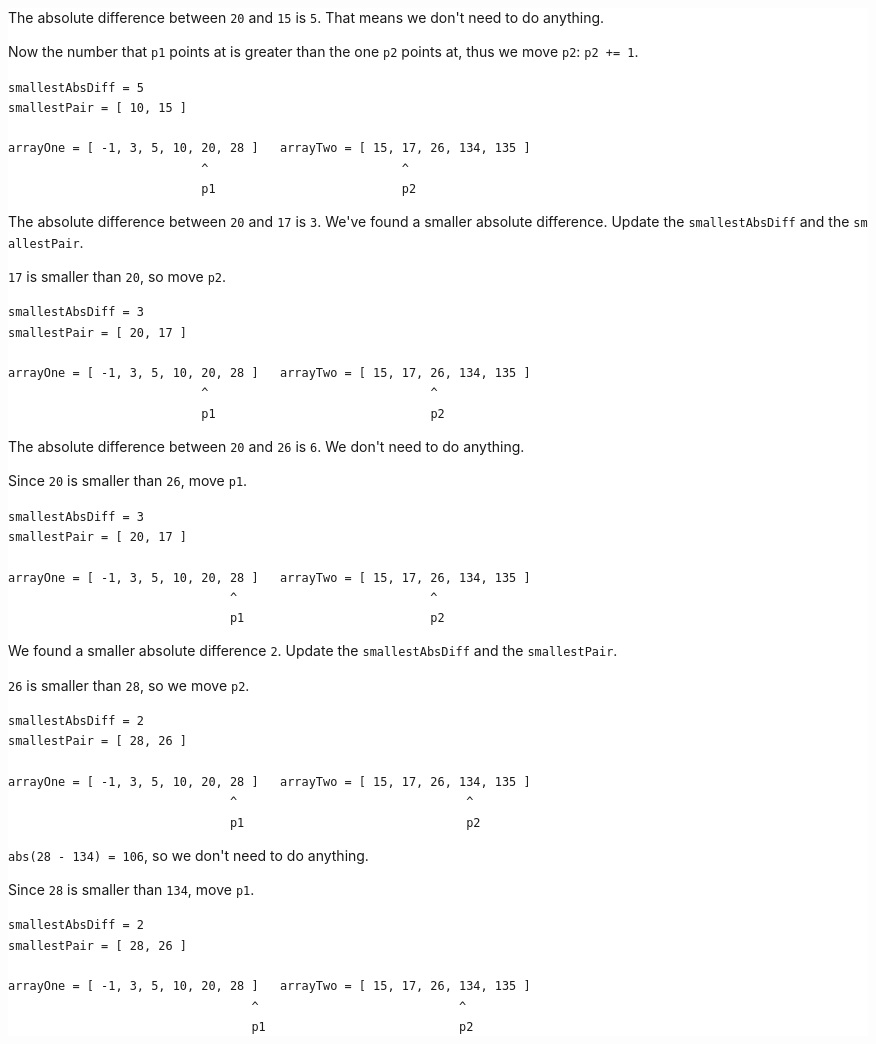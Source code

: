 The absolute difference between `20` and `15` is `5`. That means we don't need to do anything.

Now the number that `p1` points at is greater than the one `p2` points at, thus we move `p2`: `p2 += 1`.

```
smallestAbsDiff = 5
smallestPair = [ 10, 15 ]

arrayOne = [ -1, 3, 5, 10, 20, 28 ]   arrayTwo = [ 15, 17, 26, 134, 135 ]
                           ^                           ^
                           p1                          p2
```

The absolute difference between `20` and `17` is `3`. We've found a smaller absolute difference. Update the `smallestAbsDiff` and the `smallestPair`.

`17` is smaller than `20`, so move `p2`.

```
smallestAbsDiff = 3
smallestPair = [ 20, 17 ]

arrayOne = [ -1, 3, 5, 10, 20, 28 ]   arrayTwo = [ 15, 17, 26, 134, 135 ]
                           ^                               ^
                           p1                              p2
```

The absolute difference between `20` and `26` is `6`. We don't need to do anything.

Since `20` is smaller than `26`, move `p1`.

```
smallestAbsDiff = 3
smallestPair = [ 20, 17 ]

arrayOne = [ -1, 3, 5, 10, 20, 28 ]   arrayTwo = [ 15, 17, 26, 134, 135 ]
                               ^                           ^
                               p1                          p2
```

We found a smaller absolute difference `2`. Update the `smallestAbsDiff` and the `smallestPair`.

`26` is smaller than `28`, so we move `p2`.

```
smallestAbsDiff = 2
smallestPair = [ 28, 26 ]

arrayOne = [ -1, 3, 5, 10, 20, 28 ]   arrayTwo = [ 15, 17, 26, 134, 135 ]
                               ^                                ^
                               p1                               p2
```

`abs(28 - 134) = 106`, so we don't need to do anything.

Since `28` is smaller than `134`, move `p1`.

```
smallestAbsDiff = 2
smallestPair = [ 28, 26 ]

arrayOne = [ -1, 3, 5, 10, 20, 28 ]   arrayTwo = [ 15, 17, 26, 134, 135 ]
                                  ^                            ^
                                  p1                           p2
```
